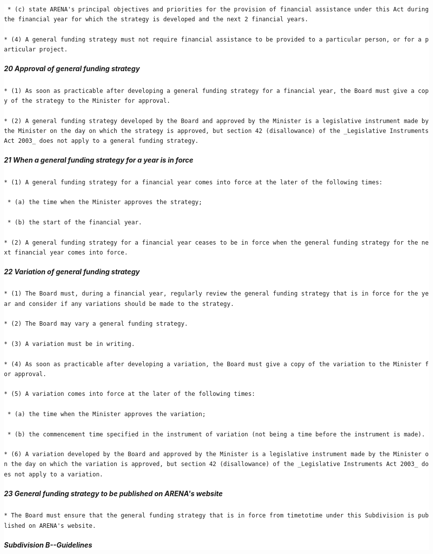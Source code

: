      * (c) state ARENA's principal objectives and priorities for the provision of financial assistance under this Act during the financial year for which the strategy is developed and the next 2 financial years.

    * (4) A general funding strategy must not require financial assistance to be provided to a particular person, or for a particular project.

##### 20  Approval of general funding strategy

    * (1) As soon as practicable after developing a general funding strategy for a financial year, the Board must give a copy of the strategy to the Minister for approval.

    * (2) A general funding strategy developed by the Board and approved by the Minister is a legislative instrument made by the Minister on the day on which the strategy is approved, but section 42 (disallowance) of the _Legislative Instruments Act 2003_ does not apply to a general funding strategy.

##### 21  When a general funding strategy for a year is in force

    * (1) A general funding strategy for a financial year comes into force at the later of the following times:

     * (a) the time when the Minister approves the strategy;

     * (b) the start of the financial year.

    * (2) A general funding strategy for a financial year ceases to be in force when the general funding strategy for the next financial year comes into force.

##### 22  Variation of general funding strategy

    * (1) The Board must, during a financial year, regularly review the general funding strategy that is in force for the year and consider if any variations should be made to the strategy.

    * (2) The Board may vary a general funding strategy.

    * (3) A variation must be in writing.

    * (4) As soon as practicable after developing a variation, the Board must give a copy of the variation to the Minister for approval.

    * (5) A variation comes into force at the later of the following times:

     * (a) the time when the Minister approves the variation;

     * (b) the commencement time specified in the instrument of variation (not being a time before the instrument is made).

    * (6) A variation developed by the Board and approved by the Minister is a legislative instrument made by the Minister on the day on which the variation is approved, but section 42 (disallowance) of the _Legislative Instruments Act 2003_ does not apply to a variation.

##### 23  General funding strategy to be published on ARENA's website

    * The Board must ensure that the general funding strategy that is in force from timetotime under this Subdivision is published on ARENA's website.

##### Subdivision B--Guidelines
